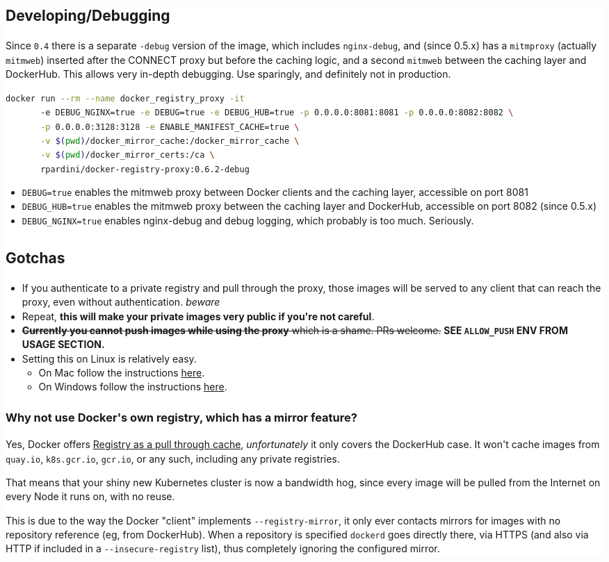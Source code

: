 ## Developing/Debugging

Since `0.4` there is a separate `-debug` version of the image, which includes `nginx-debug`, and (since 0.5.x) has a `mitmproxy` (actually `mitmweb`) inserted after the CONNECT proxy but before the caching logic, and a second `mitmweb` between the caching layer and DockerHub.
This allows very in-depth debugging. Use sparingly, and definitely not in production.

```bash
docker run --rm --name docker_registry_proxy -it
       -e DEBUG_NGINX=true -e DEBUG=true -e DEBUG_HUB=true -p 0.0.0.0:8081:8081 -p 0.0.0.0:8082:8082 \
       -p 0.0.0.0:3128:3128 -e ENABLE_MANIFEST_CACHE=true \
       -v $(pwd)/docker_mirror_cache:/docker_mirror_cache \
       -v $(pwd)/docker_mirror_certs:/ca \
       rpardini/docker-registry-proxy:0.6.2-debug
```

- `DEBUG=true` enables the mitmweb proxy between Docker clients and the caching layer, accessible on port 8081
- `DEBUG_HUB=true` enables the mitmweb proxy between the caching layer and DockerHub, accessible on port 8082 (since 0.5.x)
- `DEBUG_NGINX=true` enables nginx-debug and debug logging, which probably is too much. Seriously.

## Gotchas

- If you authenticate to a private registry and pull through the proxy, those images will be served to any client that can reach the proxy, even without authentication. *beware*
- Repeat, **this will make your private images very public if you're not careful**.
- ~~**Currently you cannot push images while using the proxy** which is a shame. PRs welcome.~~ **SEE `ALLOW_PUSH` ENV FROM USAGE SECTION.**
- Setting this on Linux is relatively easy.
  - On Mac follow the instructions [here](Docker-for-Mac.md).
  - On Windows follow the instructions [here](Docker-Desktop-Windows.md).

### Why not use Docker's own registry, which has a mirror feature?

Yes, Docker offers [Registry as a pull through cache](https://docs.docker.com/registry/recipes/mirror/), *unfortunately*
it only covers the DockerHub case. It won't cache images from `quay.io`, `k8s.gcr.io`, `gcr.io`, or any such, including any private registries.

That means that your shiny new Kubernetes cluster is now a bandwidth hog, since every image will be pulled from the
Internet on every Node it runs on, with no reuse.

This is due to the way the Docker "client" implements `--registry-mirror`, it only ever contacts mirrors for images
with no repository reference (eg, from DockerHub).
When a repository is specified `dockerd` goes directly there, via HTTPS (and also via HTTP if included in a
`--insecure-registry` list), thus completely ignoring the configured mirror.

